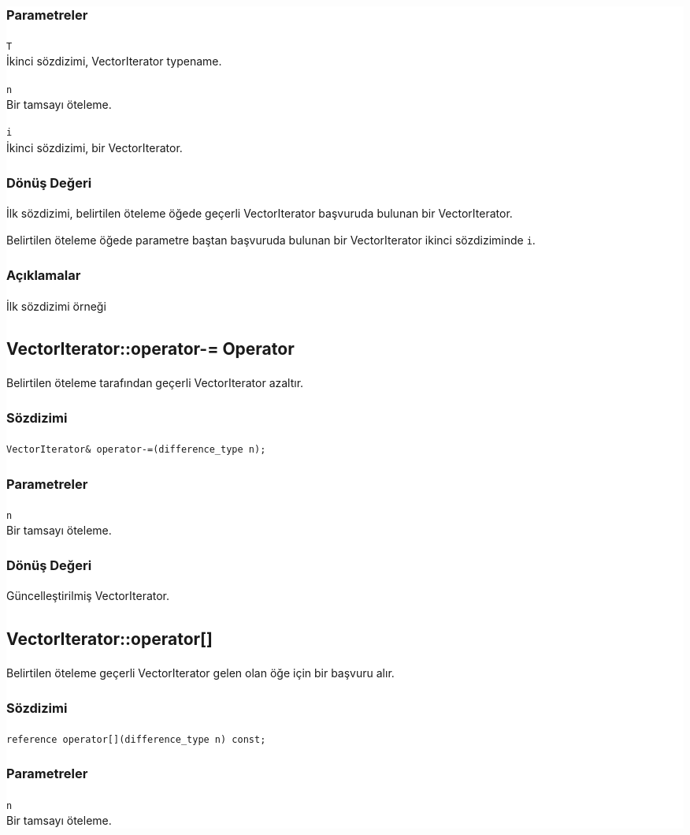 ### <a name="parameters"></a>Parametreler  
 `T`  
 İkinci sözdizimi, VectorIterator typename.  
  
 `n`  
 Bir tamsayı öteleme.  
  
 `i`  
 İkinci sözdizimi, bir VectorIterator.  
  
### <a name="return-value"></a>Dönüş Değeri  
 İlk sözdizimi, belirtilen öteleme öğede geçerli VectorIterator başvuruda bulunan bir VectorIterator.  
  
 Belirtilen öteleme öğede parametre baştan başvuruda bulunan bir VectorIterator ikinci sözdiziminde `i`.  
  
### <a name="remarks"></a>Açıklamalar  
 İlk sözdizimi örneği  
  


## <a name="operator-minus-equals"></a>  VectorIterator::operator-= Operator
Belirtilen öteleme tarafından geçerli VectorIterator azaltır.  
  
### <a name="syntax"></a>Sözdizimi  
  
```  
VectorIterator& operator-=(difference_type n);  
```  
  
### <a name="parameters"></a>Parametreler  
 `n`  
 Bir tamsayı öteleme.  
  
### <a name="return-value"></a>Dönüş Değeri  
 Güncelleştirilmiş VectorIterator.  
  


## <a name="operator-at"></a>  VectorIterator::operator\[\]
Belirtilen öteleme geçerli VectorIterator gelen olan öğe için bir başvuru alır.  
  
### <a name="syntax"></a>Sözdizimi  
  
```    
reference operator[](difference_type n) const;  
```  
  
### <a name="parameters"></a>Parametreler  
 `n`  
 Bir tamsayı öteleme.  
  